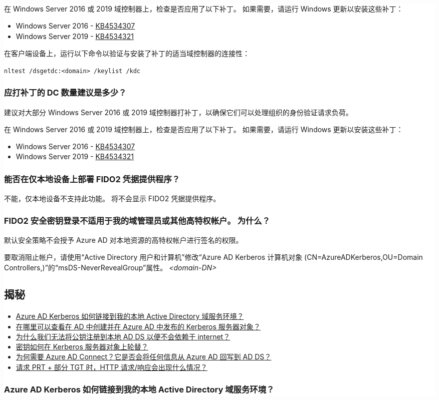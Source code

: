 在 Windows Server 2016 或 2019 域控制器上，检查是否应用了以下补丁。 如果需要，请运行 Windows 更新以安装这些补丁：

* Windows Server 2016 - [KB4534307](https://support.microsoft.com/help/4534307/windows-10-update-kb4534307)
* Windows Server 2019 - [KB4534321](https://support.microsoft.com/help/4534321/windows-10-update-kb4534321)

在客户端设备上，运行以下命令以验证与安装了补丁的适当域控制器的连接性：

```console
nltest /dsgetdc:<domain> /keylist /kdc
```

### <a name="whats-the-recommendation-on-the-number-of-dcs-that-should-be-patched"></a>应打补丁的 DC 数量建议是多少？

建议对大部分 Windows Server 2016 或 2019 域控制器打补丁，以确保它们可以处理组织的身份验证请求负荷。

在 Windows Server 2016 或 2019 域控制器上，检查是否应用了以下补丁。 如果需要，请运行 Windows 更新以安装这些补丁：

* Windows Server 2016 - [KB4534307](https://support.microsoft.com/help/4534307/windows-10-update-kb4534307)
* Windows Server 2019 - [KB4534321](https://support.microsoft.com/help/4534321/windows-10-update-kb4534321)

### <a name="can-i-deploy-the-fido2-credential-provider-on-an-on-premises-only-device"></a>能否在仅本地设备上部署 FIDO2 凭据提供程序？

不能，仅本地设备不支持此功能。 将不会显示 FIDO2 凭据提供程序。

### <a name="fido2-security-key-sign-in-isnt-working-for-my-domain-admin-or-other-high-privilege-accounts-why"></a>FIDO2 安全密钥登录不适用于我的域管理员或其他高特权帐户。 为什么？

默认安全策略不会授予 Azure AD 对本地资源的高特权帐户进行签名的权限。

要取消阻止帐户，请使用“Active Directory 用户和计算机”修改“Azure AD Kerberos 计算机对象 (CN=AzureADKerberos,OU=Domain Controllers,)”的“msDS-NeverRevealGroup”属性。 *\<domain-DN>*

## <a name="under-the-hood"></a>揭秘

* [Azure AD Kerberos 如何链接到我的本地 Active Directory 域服务环境？](#how-is-azure-ad-kerberos-linked-to-my-on-premises-active-directory-domain-services-environment)
* [在哪里可以查看在 AD 中创建并在 Azure AD 中发布的 Kerberos 服务器对象？](#where-can-i-view-these-kerberos-server-objects-that-are-created-in-ad-ds-and-published-in-azure-ad)
* [为什么我们无法将公钥注册到本地 AD DS 以便不会依赖于 internet？](#why-cant-we-have-the-public-key-registered-to-on-premises-ad-ds-so-there-is-no-dependency-on-the-internet)
* [密钥如何在 Kerberos 服务器对象上轮替？](#how-are-the-keys-rotated-on-the-kerberos-server-object)
* [为何需要 Azure AD Connect？它是否会将任何信息从 Azure AD 回写到 AD DS？](#why-do-we-need-azure-ad-connect-does-it-write-any-info-back-to-ad-ds-from-azure-ad)
* [请求 PRT + 部分 TGT 时，HTTP 请求/响应会出现什么情况？](#what-does-the-http-requestresponse-look-like-when-requesting-prt-partial-tgt)

### <a name="how-is-azure-ad-kerberos-linked-to-my-on-premises-active-directory-domain-services-environment"></a>Azure AD Kerberos 如何链接到我的本地 Active Directory 域服务环境？
